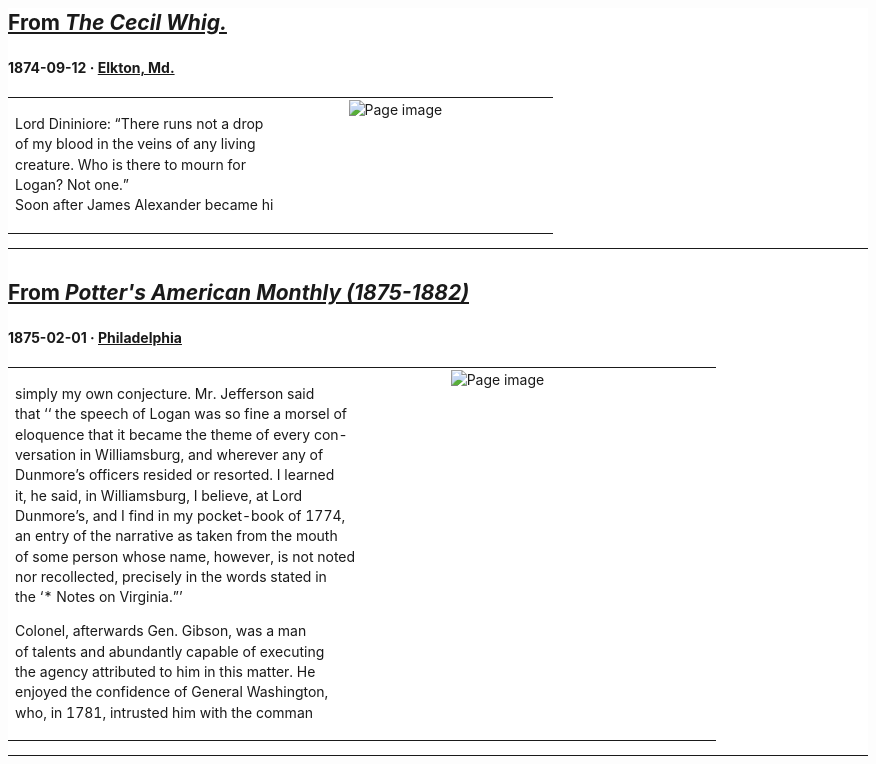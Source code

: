 
## [From _The Cecil Whig._](https://www.loc.gov/resource/sn83016348/1874-09-12/ed-1/?sp=1)

#### 1874-09-12 &middot; [Elkton, Md.](http://dbpedia.org/resource/Elkton%2C_Maryland)

<table style="width: 100%;"><tr><td style="width: 50%">

  
Lord Dininiore: “There runs not a drop  
of my blood in the veins of any living  
creature. Who is there to mourn for  
Logan? Not one.”  
Soon after James Alexander became hi
</td><td style="width: 50%; max-height: 75%; margin: auto; display: block;">
<img alt="Page image" src="https://tile.loc.gov/image-services/iiif/service:ndnp:mdu:batch_mdu_fitzgerald_ver01:data:sn83016348:00415624542:1874091201:0023/pct:61.61936633491243,70.7156460828303,11.02612021382937,1.9690758255592498/!600,600/0/default.jpg"/>
</td>
</tr></table>

---

## [From _Potter's American Monthly (1875-1882)_](https://archive.org/details/sim_potters-american-monthly_1875-02_4_38/page/n28/mode/1up?view=theater)

#### 1875-02-01 &middot; [Philadelphia](http://dbpedia.org/resource/Philadelphia)

<table style="width: 100%;"><tr><td style="width: 50%">

  
simply my own conjecture. Mr. Jefferson said  
that ‘‘ the speech of Logan was so fine a morsel of  
eloquence that it became the theme of every con-  
versation in Williamsburg, and wherever any of  
Dunmore’s officers resided or resorted. I learned  
it, he said, in Williamsburg, I believe, at Lord  
Dunmore’s, and I find in my pocket-book of 1774,  
an entry of the narrative as taken from the mouth  
of some person whose name, however, is not noted  
nor recollected, precisely in the words stated in  
the ‘* Notes on Virginia.”’  
  
Colonel, afterwards Gen. Gibson, was a man  
of talents and abundantly capable of executing  
the agency attributed to him in this matter. He  
enjoyed the confidence of General Washington,  
who, in 1781, intrusted him with the comman
</td><td style="width: 50%; max-height: 75%; margin: auto; display: block;">
<img alt="Page image" src="https://iiif.archive.org/image/iiif/2/sim_potters-american-monthly_1875-02_4_38%2Fsim_potters-american-monthly_1875-02_4_38_jp2.zip%2Fsim_potters-american-monthly_1875-02_4_38_jp2%2Fsim_potters-american-monthly_1875-02_4_38_0028.jp2/pct:13.940809968847352,14.558472553699284,38.35669781931464,25.29832935560859/600,/0/default.jpg"/>
</td>
</tr></table>

---